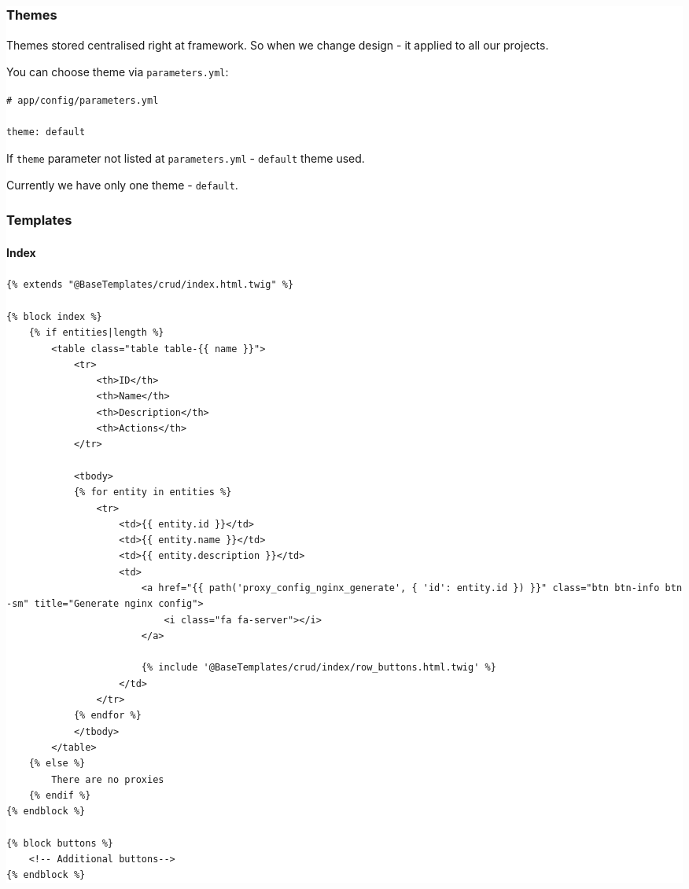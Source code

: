 ### Themes

Themes stored centralised right at framework.
So when we change design - it applied to all our projects.

You can choose theme via `parameters.yml`:

```
# app/config/parameters.yml

theme: default
```

If `theme` parameter not listed at `parameters.yml` - `default` theme used.

Currently we have only one theme - `default`.

### Templates

#### Index

```twig
{% extends "@BaseTemplates/crud/index.html.twig" %}

{% block index %}
    {% if entities|length %}
        <table class="table table-{{ name }}">
            <tr>
                <th>ID</th>
                <th>Name</th>
                <th>Description</th>
                <th>Actions</th>
            </tr>

            <tbody>
            {% for entity in entities %}
                <tr>
                    <td>{{ entity.id }}</td>
                    <td>{{ entity.name }}</td>
                    <td>{{ entity.description }}</td>
                    <td>
                        <a href="{{ path('proxy_config_nginx_generate', { 'id': entity.id }) }}" class="btn btn-info btn-sm" title="Generate nginx config">
                            <i class="fa fa-server"></i>
                        </a>

                        {% include '@BaseTemplates/crud/index/row_buttons.html.twig' %}
                    </td>
                </tr>
            {% endfor %}
            </tbody>
        </table>
    {% else %}
        There are no proxies
    {% endif %}
{% endblock %}

{% block buttons %}
    <!-- Additional buttons-->
{% endblock %}
```
